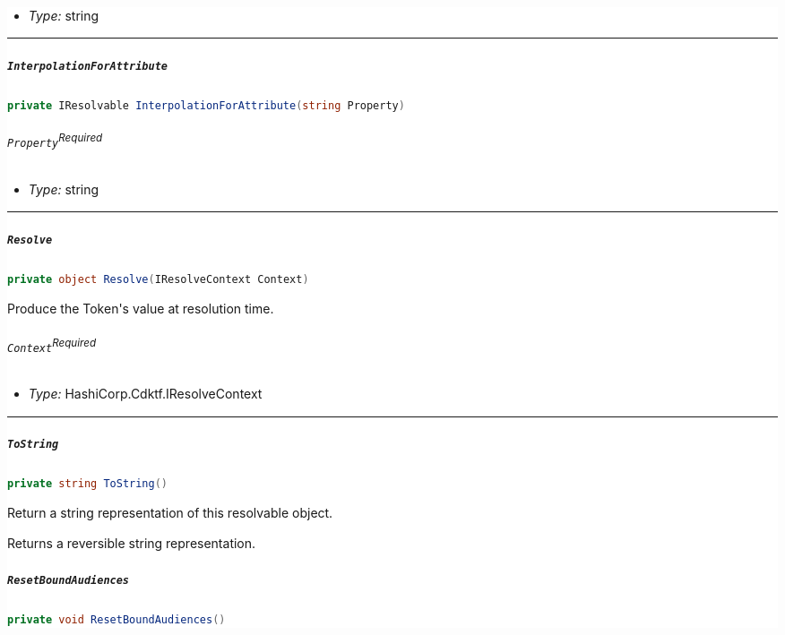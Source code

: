 - *Type:* string

---

##### `InterpolationForAttribute` <a name="InterpolationForAttribute" id="@cdktf/provider-nomad.aclAuthMethod.AclAuthMethodConfigAOutputReference.interpolationForAttribute"></a>

```csharp
private IResolvable InterpolationForAttribute(string Property)
```

###### `Property`<sup>Required</sup> <a name="Property" id="@cdktf/provider-nomad.aclAuthMethod.AclAuthMethodConfigAOutputReference.interpolationForAttribute.parameter.property"></a>

- *Type:* string

---

##### `Resolve` <a name="Resolve" id="@cdktf/provider-nomad.aclAuthMethod.AclAuthMethodConfigAOutputReference.resolve"></a>

```csharp
private object Resolve(IResolveContext Context)
```

Produce the Token's value at resolution time.

###### `Context`<sup>Required</sup> <a name="Context" id="@cdktf/provider-nomad.aclAuthMethod.AclAuthMethodConfigAOutputReference.resolve.parameter._context"></a>

- *Type:* HashiCorp.Cdktf.IResolveContext

---

##### `ToString` <a name="ToString" id="@cdktf/provider-nomad.aclAuthMethod.AclAuthMethodConfigAOutputReference.toString"></a>

```csharp
private string ToString()
```

Return a string representation of this resolvable object.

Returns a reversible string representation.

##### `ResetBoundAudiences` <a name="ResetBoundAudiences" id="@cdktf/provider-nomad.aclAuthMethod.AclAuthMethodConfigAOutputReference.resetBoundAudiences"></a>

```csharp
private void ResetBoundAudiences()
```
